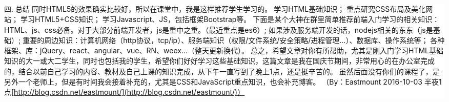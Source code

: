 四. 总结
同时HTML5的效果确实比较好，所以在课堂中，我是这样推荐学生学习的。
学习HTML基础知识；
重点研究CSS布局及美化网站；
学习HTML5+CSS知识；
学习Javascript、JS，包括框架Bootstrap等。
下面是某个大神在群里简单推荐前端入门学习的相关知识：
HTML、js、css必备。对于大部分前端开发者，js是重中之重。（最近重点是es6）;
如果涉及服务端开发的话，nodejs相关的东东（js是基础）;
重要的周边知识：计算机网络（http协议，tcp/ip）、服务端知识（权限/文件系统/安全策略/进程管理…）、数据库、操作系统等；
各种框架、库：jQuery、react、angular、vue、RN、weex…（整天更新换代）。
总之，希望文章对你有所帮助，尤其是刚入门学习HTML基础知识的大一或大二学生，同时也包括我的学生，希望你们好好学习这些基础知识，这篇文章是我在国庆节期间，非常用心的在办公室完成的，结合以前自己学习的内容、教材及自己上课的知识完成，从下午一直写到了晚上1点，还是挺辛苦的。
虽然后面没有你们的课程了，是另外一个老师上，但是有时间我会接着补充的，尤其是CSS和JavaScript重点知识，也会补充博客。
（By：Eastmount 2016-10-03 半夜1点[http://blog.csdn.net/eastmount/](http://blog.csdn.net/eastmount/)）

